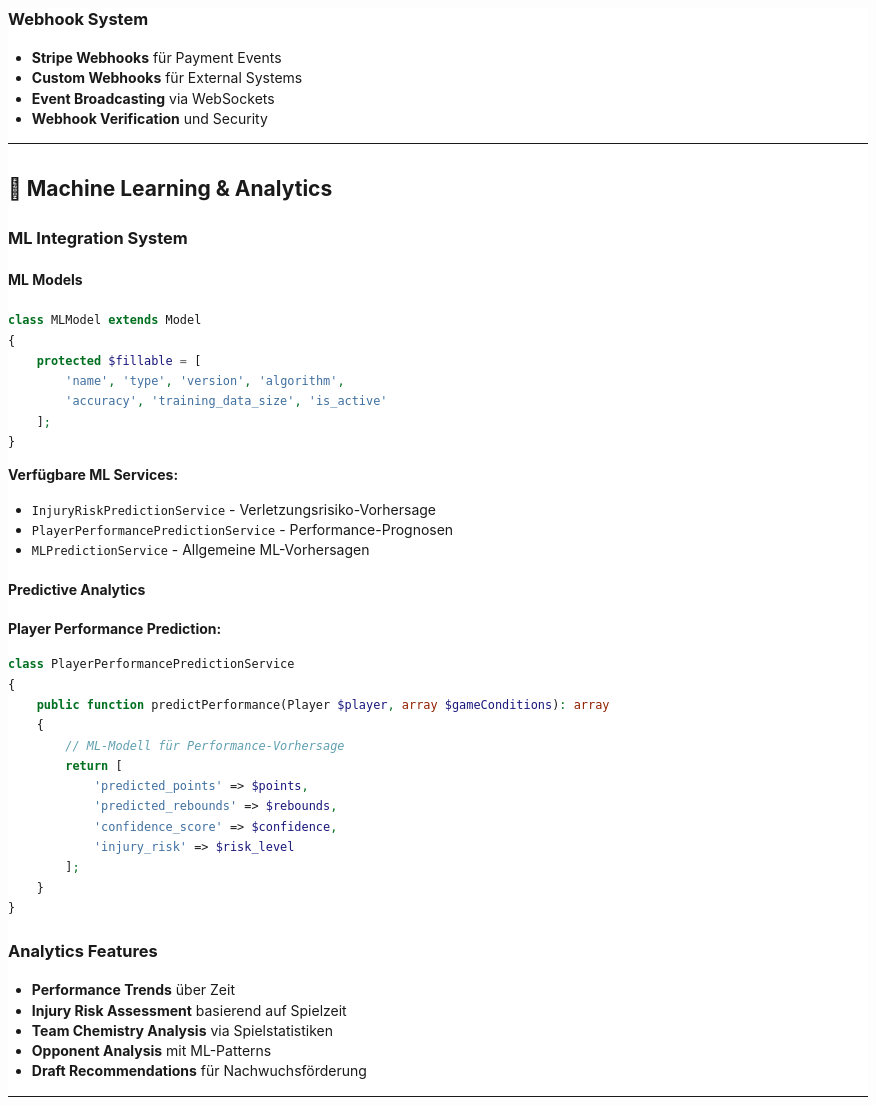 ### Webhook System
- **Stripe Webhooks** für Payment Events
- **Custom Webhooks** für External Systems
- **Event Broadcasting** via WebSockets
- **Webhook Verification** und Security

---

## 🤖 Machine Learning & Analytics

### ML Integration System

#### ML Models
```php
class MLModel extends Model
{
    protected $fillable = [
        'name', 'type', 'version', 'algorithm',
        'accuracy', 'training_data_size', 'is_active'
    ];
}
```

**Verfügbare ML Services:**
- `InjuryRiskPredictionService` - Verletzungsrisiko-Vorhersage
- `PlayerPerformancePredictionService` - Performance-Prognosen
- `MLPredictionService` - Allgemeine ML-Vorhersagen

#### Predictive Analytics
**Player Performance Prediction:**
```php
class PlayerPerformancePredictionService
{
    public function predictPerformance(Player $player, array $gameConditions): array
    {
        // ML-Modell für Performance-Vorhersage
        return [
            'predicted_points' => $points,
            'predicted_rebounds' => $rebounds,
            'confidence_score' => $confidence,
            'injury_risk' => $risk_level
        ];
    }
}
```

### Analytics Features
- **Performance Trends** über Zeit
- **Injury Risk Assessment** basierend auf Spielzeit
- **Team Chemistry Analysis** via Spielstatistiken
- **Opponent Analysis** mit ML-Patterns
- **Draft Recommendations** für Nachwuchsförderung

---